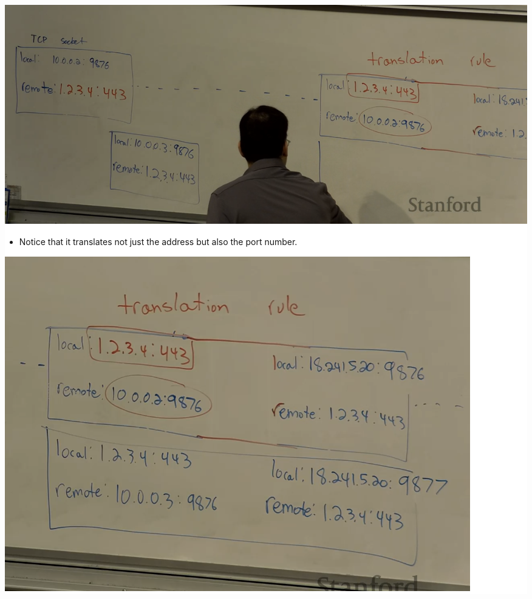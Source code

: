 ![Untitled 23 33.png](../../attachments/Untitled%2023%2033.png)

- Notice that it translates not just the address but also the port number.

![Untitled 24 31.png](../../attachments/Untitled%2024%2031.png)
